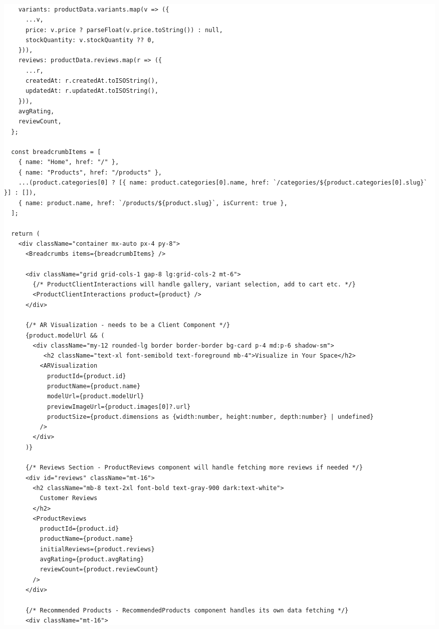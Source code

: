```tsx
    variants: productData.variants.map(v => ({
      ...v,
      price: v.price ? parseFloat(v.price.toString()) : null,
      stockQuantity: v.stockQuantity ?? 0,
    })),
    reviews: productData.reviews.map(r => ({
      ...r,
      createdAt: r.createdAt.toISOString(),
      updatedAt: r.updatedAt.toISOString(),
    })),
    avgRating,
    reviewCount,
  };

  const breadcrumbItems = [
    { name: "Home", href: "/" },
    { name: "Products", href: "/products" },
    ...(product.categories[0] ? [{ name: product.categories[0].name, href: `/categories/${product.categories[0].slug}` }] : []),
    { name: product.name, href: `/products/${product.slug}`, isCurrent: true },
  ];

  return (
    <div className="container mx-auto px-4 py-8">
      <Breadcrumbs items={breadcrumbItems} />
      
      <div className="grid grid-cols-1 gap-8 lg:grid-cols-2 mt-6">
        {/* ProductClientInteractions will handle gallery, variant selection, add to cart etc. */}
        <ProductClientInteractions product={product} />
      </div>
      
      {/* AR Visualization - needs to be a Client Component */}
      {product.modelUrl && (
        <div className="my-12 rounded-lg border border-border bg-card p-4 md:p-6 shadow-sm">
           <h2 className="text-xl font-semibold text-foreground mb-4">Visualize in Your Space</h2>
          <ARVisualization
            productId={product.id}
            productName={product.name}
            modelUrl={product.modelUrl}
            previewImageUrl={product.images[0]?.url}
            productSize={product.dimensions as {width:number, height:number, depth:number} | undefined}
          />
        </div>
      )}
      
      {/* Reviews Section - ProductReviews component will handle fetching more reviews if needed */}
      <div id="reviews" className="mt-16">
        <h2 className="mb-8 text-2xl font-bold text-gray-900 dark:text-white">
          Customer Reviews
        </h2>
        <ProductReviews 
          productId={product.id} 
          productName={product.name} 
          initialReviews={product.reviews} 
          avgRating={product.avgRating} 
          reviewCount={product.reviewCount}
        />
      </div>
      
      {/* Recommended Products - RecommendedProducts component handles its own data fetching */}
      <div className="mt-16">
```